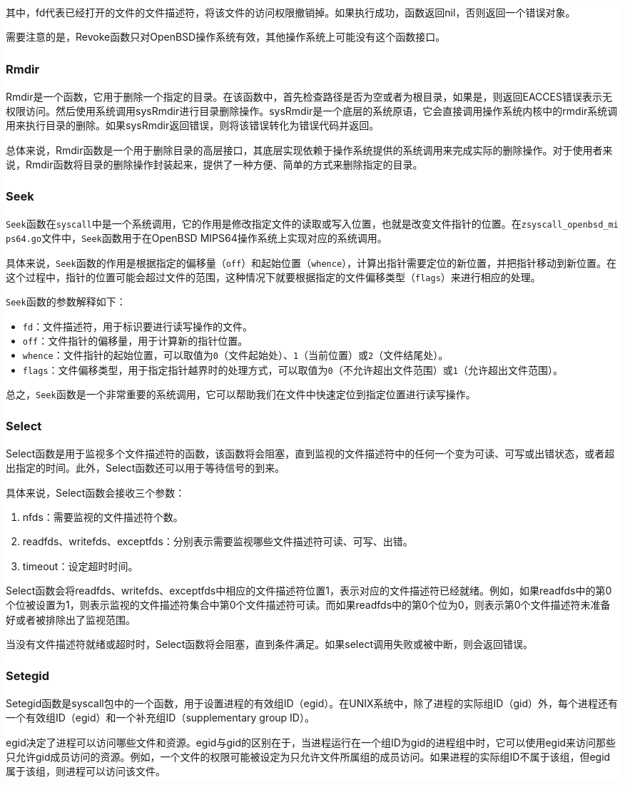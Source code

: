其中，fd代表已经打开的文件的文件描述符，将该文件的访问权限撤销掉。如果执行成功，函数返回nil，否则返回一个错误对象。

需要注意的是，Revoke函数只对OpenBSD操作系统有效，其他操作系统上可能没有这个函数接口。



### Rmdir

Rmdir是一个函数，它用于删除一个指定的目录。在该函数中，首先检查路径是否为空或者为根目录，如果是，则返回EACCES错误表示无权限访问。然后使用系统调用sysRmdir进行目录删除操作。sysRmdir是一个底层的系统原语，它会直接调用操作系统内核中的rmdir系统调用来执行目录的删除。如果sysRmdir返回错误，则将该错误转化为错误代码并返回。

总体来说，Rmdir函数是一个用于删除目录的高层接口，其底层实现依赖于操作系统提供的系统调用来完成实际的删除操作。对于使用者来说，Rmdir函数将目录的删除操作封装起来，提供了一种方便、简单的方式来删除指定的目录。



### Seek

`Seek`函数在`syscall`中是一个系统调用，它的作用是修改指定文件的读取或写入位置，也就是改变文件指针的位置。在`zsyscall_openbsd_mips64.go`文件中，`Seek`函数用于在OpenBSD MIPS64操作系统上实现对应的系统调用。

具体来说，`Seek`函数的作用是根据指定的偏移量（`off`）和起始位置（`whence`），计算出指针需要定位的新位置，并把指针移动到新位置。在这个过程中，指针的位置可能会超过文件的范围，这种情况下就要根据指定的文件偏移类型（`flags`）来进行相应的处理。

`Seek`函数的参数解释如下：

- `fd`：文件描述符，用于标识要进行读写操作的文件。
- `off`：文件指针的偏移量，用于计算新的指针位置。
- `whence`：文件指针的起始位置，可以取值为`0`（文件起始处）、`1`（当前位置）或`2`（文件结尾处）。
- `flags`：文件偏移类型，用于指定指针越界时的处理方式，可以取值为`0`（不允许超出文件范围）或`1`（允许超出文件范围）。

总之，`Seek`函数是一个非常重要的系统调用，它可以帮助我们在文件中快速定位到指定位置进行读写操作。



### Select

Select函数是用于监视多个文件描述符的函数，该函数将会阻塞，直到监视的文件描述符中的任何一个变为可读、可写或出错状态，或者超出指定的时间。此外，Select函数还可以用于等待信号的到来。

具体来说，Select函数会接收三个参数：

1. nfds：需要监视的文件描述符个数。

2. readfds、writefds、exceptfds：分别表示需要监视哪些文件描述符可读、可写、出错。

3. timeout：设定超时时间。

Select函数会将readfds、writefds、exceptfds中相应的文件描述符位置1，表示对应的文件描述符已经就绪。例如，如果readfds中的第0个位被设置为1，则表示监视的文件描述符集合中第0个文件描述符可读。而如果readfds中的第0个位为0，则表示第0个文件描述符未准备好或者被排除出了监视范围。

当没有文件描述符就绪或超时时，Select函数将会阻塞，直到条件满足。如果select调用失败或被中断，则会返回错误。



### Setegid

Setegid函数是syscall包中的一个函数，用于设置进程的有效组ID（egid）。在UNIX系统中，除了进程的实际组ID（gid）外，每个进程还有一个有效组ID（egid）和一个补充组ID（supplementary group ID）。

egid决定了进程可以访问哪些文件和资源。egid与gid的区别在于，当进程运行在一个组ID为gid的进程组中时，它可以使用egid来访问那些只允许gid成员访问的资源。例如，一个文件的权限可能被设定为只允许文件所属组的成员访问。如果进程的实际组ID不属于该组，但egid属于该组，则进程可以访问该文件。
